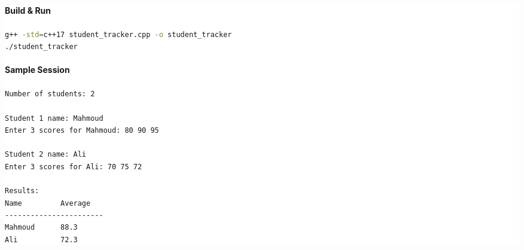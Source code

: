#### Build & Run

```bash
g++ -std=c++17 student_tracker.cpp -o student_tracker
./student_tracker
```

#### Sample Session

```
Number of students: 2

Student 1 name: Mahmoud
Enter 3 scores for Mahmoud: 80 90 95

Student 2 name: Ali
Enter 3 scores for Ali: 70 75 72

Results:
Name         Average
-----------------------
Mahmoud      88.3
Ali          72.3
```

